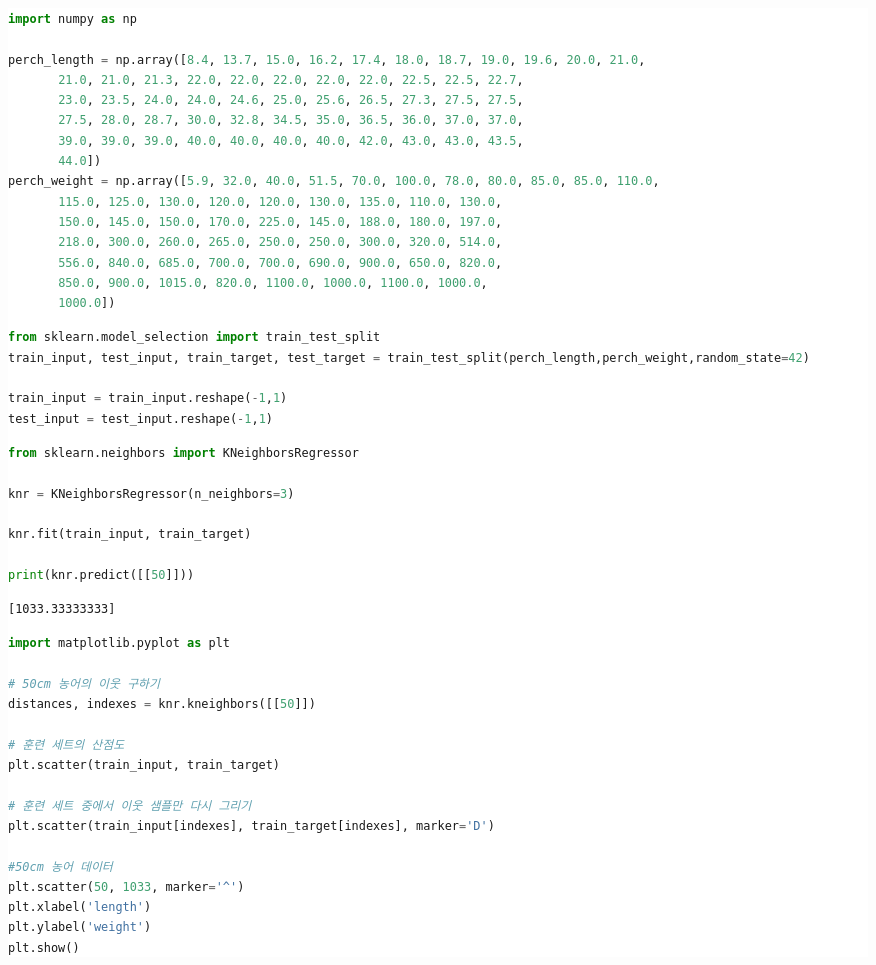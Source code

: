 


```python
import numpy as np

perch_length = np.array([8.4, 13.7, 15.0, 16.2, 17.4, 18.0, 18.7, 19.0, 19.6, 20.0, 21.0,
       21.0, 21.0, 21.3, 22.0, 22.0, 22.0, 22.0, 22.0, 22.5, 22.5, 22.7,
       23.0, 23.5, 24.0, 24.0, 24.6, 25.0, 25.6, 26.5, 27.3, 27.5, 27.5,
       27.5, 28.0, 28.7, 30.0, 32.8, 34.5, 35.0, 36.5, 36.0, 37.0, 37.0,
       39.0, 39.0, 39.0, 40.0, 40.0, 40.0, 40.0, 42.0, 43.0, 43.0, 43.5,
       44.0])
perch_weight = np.array([5.9, 32.0, 40.0, 51.5, 70.0, 100.0, 78.0, 80.0, 85.0, 85.0, 110.0,
       115.0, 125.0, 130.0, 120.0, 120.0, 130.0, 135.0, 110.0, 130.0,
       150.0, 145.0, 150.0, 170.0, 225.0, 145.0, 188.0, 180.0, 197.0,
       218.0, 300.0, 260.0, 265.0, 250.0, 250.0, 300.0, 320.0, 514.0,
       556.0, 840.0, 685.0, 700.0, 700.0, 690.0, 900.0, 650.0, 820.0,
       850.0, 900.0, 1015.0, 820.0, 1100.0, 1000.0, 1100.0, 1000.0,
       1000.0])
```


```python
from sklearn.model_selection import train_test_split
train_input, test_input, train_target, test_target = train_test_split(perch_length,perch_weight,random_state=42)

train_input = train_input.reshape(-1,1)
test_input = test_input.reshape(-1,1)
```


```python
from sklearn.neighbors import KNeighborsRegressor

knr = KNeighborsRegressor(n_neighbors=3)

knr.fit(train_input, train_target)

print(knr.predict([[50]]))
```

    [1033.33333333]
    


```python
import matplotlib.pyplot as plt

# 50cm 농어의 이웃 구하기
distances, indexes = knr.kneighbors([[50]])

# 훈련 세트의 산점도
plt.scatter(train_input, train_target)

# 훈련 세트 중에서 이웃 샘플만 다시 그리기
plt.scatter(train_input[indexes], train_target[indexes], marker='D')

#50cm 농어 데이터
plt.scatter(50, 1033, marker='^')
plt.xlabel('length')
plt.ylabel('weight')
plt.show()
```
